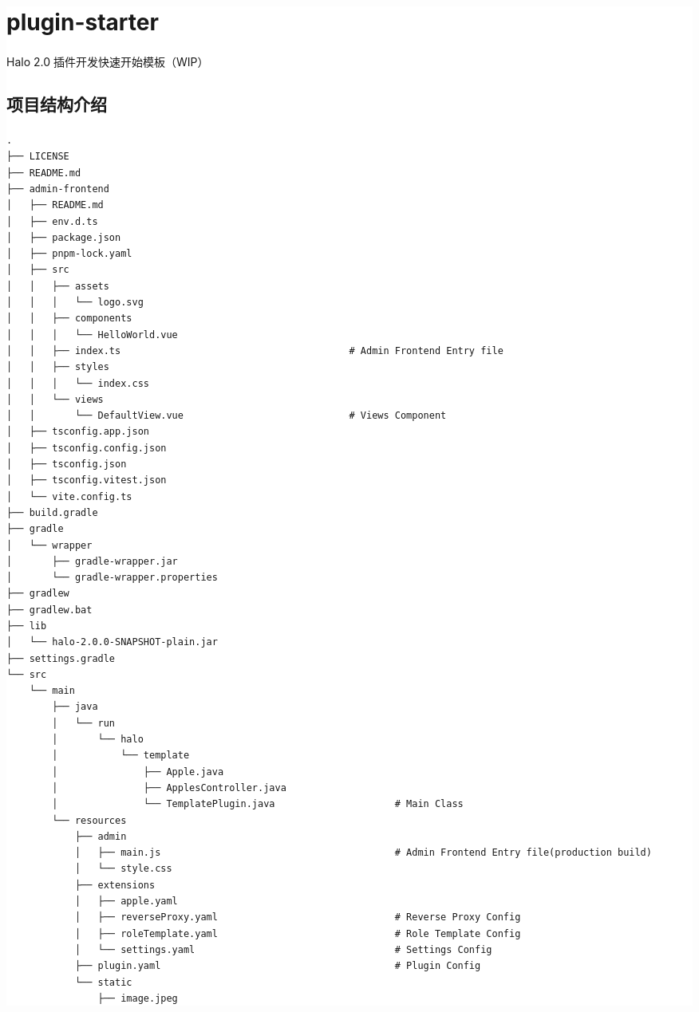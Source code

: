 # plugin-starter

Halo 2.0 插件开发快速开始模板（WIP）

## 项目结构介绍

```text
.
├── LICENSE
├── README.md
├── admin-frontend
│   ├── README.md
│   ├── env.d.ts
│   ├── package.json
│   ├── pnpm-lock.yaml
│   ├── src
│   │   ├── assets
│   │   │   └── logo.svg
│   │   ├── components
│   │   │   └── HelloWorld.vue
│   │   ├── index.ts                                        # Admin Frontend Entry file
│   │   ├── styles
│   │   │   └── index.css
│   │   └── views
│   │       └── DefaultView.vue                             # Views Component
│   ├── tsconfig.app.json
│   ├── tsconfig.config.json
│   ├── tsconfig.json
│   ├── tsconfig.vitest.json
│   └── vite.config.ts                                              
├── build.gradle
├── gradle
│   └── wrapper
│       ├── gradle-wrapper.jar
│       └── gradle-wrapper.properties
├── gradlew
├── gradlew.bat
├── lib
│   └── halo-2.0.0-SNAPSHOT-plain.jar
├── settings.gradle
└── src
    └── main
        ├── java
        │   └── run
        │       └── halo
        │           └── template
        │               ├── Apple.java
        │               ├── ApplesController.java
        │               └── TemplatePlugin.java                     # Main Class
        └── resources
            ├── admin
            │   ├── main.js                                         # Admin Frontend Entry file(production build)
            │   └── style.css
            ├── extensions
            │   ├── apple.yaml                                  
            │   ├── reverseProxy.yaml                               # Reverse Proxy Config
            │   ├── roleTemplate.yaml                               # Role Template Config
            │   └── settings.yaml                                   # Settings Config
            ├── plugin.yaml                                         # Plugin Config
            └── static
                ├── image.jpeg
```